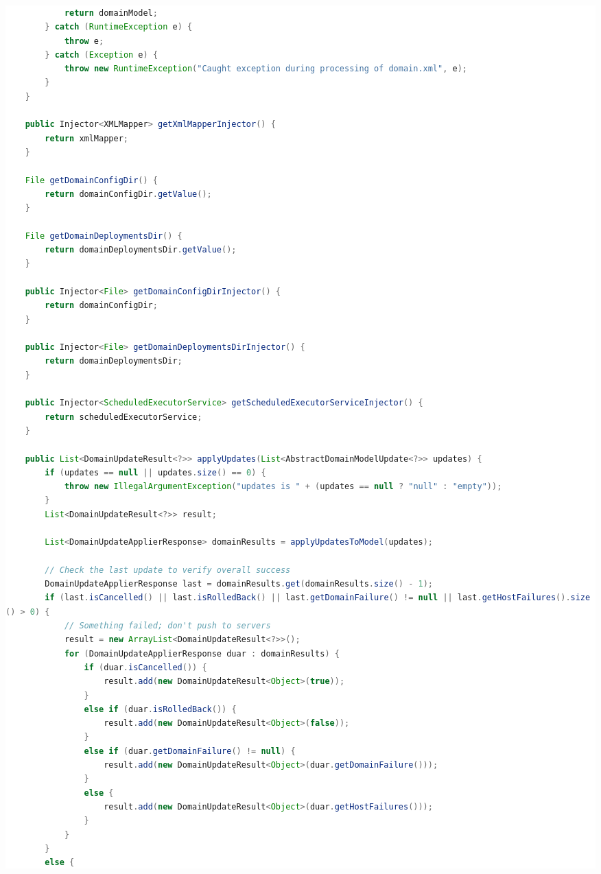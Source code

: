 ```java
            return domainModel;
        } catch (RuntimeException e) {
            throw e;
        } catch (Exception e) {
            throw new RuntimeException("Caught exception during processing of domain.xml", e);
        }
    }

    public Injector<XMLMapper> getXmlMapperInjector() {
        return xmlMapper;
    }

    File getDomainConfigDir() {
        return domainConfigDir.getValue();
    }

    File getDomainDeploymentsDir() {
        return domainDeploymentsDir.getValue();
    }

    public Injector<File> getDomainConfigDirInjector() {
        return domainConfigDir;
    }

    public Injector<File> getDomainDeploymentsDirInjector() {
        return domainDeploymentsDir;
    }

    public Injector<ScheduledExecutorService> getScheduledExecutorServiceInjector() {
        return scheduledExecutorService;
    }

    public List<DomainUpdateResult<?>> applyUpdates(List<AbstractDomainModelUpdate<?>> updates) {
        if (updates == null || updates.size() == 0) {
            throw new IllegalArgumentException("updates is " + (updates == null ? "null" : "empty"));
        }
        List<DomainUpdateResult<?>> result;

        List<DomainUpdateApplierResponse> domainResults = applyUpdatesToModel(updates);

        // Check the last update to verify overall success
        DomainUpdateApplierResponse last = domainResults.get(domainResults.size() - 1);
        if (last.isCancelled() || last.isRolledBack() || last.getDomainFailure() != null || last.getHostFailures().size() > 0) {
            // Something failed; don't push to servers
            result = new ArrayList<DomainUpdateResult<?>>();
            for (DomainUpdateApplierResponse duar : domainResults) {
                if (duar.isCancelled()) {
                    result.add(new DomainUpdateResult<Object>(true));
                }
                else if (duar.isRolledBack()) {
                    result.add(new DomainUpdateResult<Object>(false));
                }
                else if (duar.getDomainFailure() != null) {
                    result.add(new DomainUpdateResult<Object>(duar.getDomainFailure()));
                }
                else {
                    result.add(new DomainUpdateResult<Object>(duar.getHostFailures()));
                }
            }
        }
        else {
```